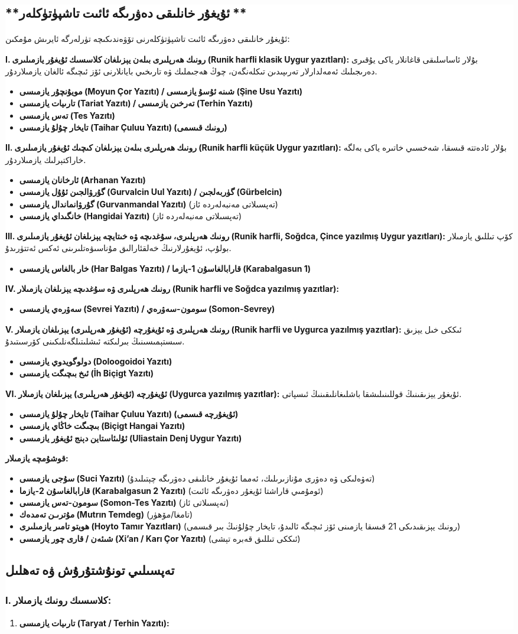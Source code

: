 ## **ئۇيغۇر خانلىقى دەۋرىگە ئائىت تاشپۈتۈكلەر **

ئۇيغۇر خانلىقى دەۋرىگە ئائىت تاشپۈتۈكلەرنى تۆۋەندىكىچە تۈرلەرگە ئايرىش مۇمكىن:

**I. رونىك ھەرپلىرى بىلەن يېزىلغان كلاسسىك ئۇيغۇر يازمىلىرى (Runik harfli klasik Uygur yazıtları):** بۇلار ئاساسلىقى قاغانلار ياكى يۇقىرى دەرىجىلىك ئەمەلدارلار تەرىپىدىن تىكلەنگەن، چوڭ ھەجىملىك ۋە تارىخىي بايانلارنى ئۆز ئىچىگە ئالغان يازمىلاردۇر.
*   **مويۇنچۇر يازمىسى (Moyun Çor Yazıtı) / شىنە ئۇسۇ يازمىسى (Şine Usu Yazıtı)**
*   **تارىيات يازمىسى (Tariat Yazıtı) / تەرخىن يازمىسى (Terhin Yazıtı)**
*   **تەس يازمىسى (Tes Yazıtı)**
*   **تايخار چۇلۇ يازمىسى (Taihar Çuluu Yazıtı) (رونىك قىسمى)**

**II. رونىك ھەرپلىرى بىلەن يېزىلغان كىچىك ئۇيغۇر يازمىلىرى (Runik harfli küçük Uygur yazıtları):** بۇلار ئادەتتە قىسقا، شەخسىي خاتىرە ياكى بەلگە خاراكتېرلىك يازمىلاردۇر.
*   **ئارخانان يازمىسى (Arhanan Yazıtı)**
*   **گۇرۋالجىن ئۇۇل يازمىسى (Gurvalcin Uul Yazıtı) / گۈربەلجىن (Gürbelcin)**
*   **گۇرۋانماندال يازمىسى (Gurvanmandal Yazıtı)** (تەپسىلاتى مەنبەلەردە ئاز)
*   **خانگىداي يازمىسى (Hangidai Yazıtı)** (تەپسىلاتى مەنبەلەردە ئاز)

**III. رونىك ھەرپلىرى، سۇغدىچە ۋە خىتايچە يېزىلغان ئۇيغۇر يازمىلىرى (Runik harfli, Soğdca, Çince yazılmış Uygur yazıtları):** كۆپ تىللىق يازمىلار بولۇپ، ئۇيغۇرلارنىڭ خەلقئارالىق مۇناسىۋەتلىرىنى ئەكس ئەتتۈرىدۇ.
*   **خار بالغاس يازمىسى (Har Balgas Yazıtı) / قارابالغاسۇن 1-يازما (Karabalgasun 1)**

**IV. رونىك ھەرپلىرى ۋە سۇغدىچە يېزىلغان يازمىلار (Runik harfli ve Soğdca yazılmış yazıtlar):**
*   **سەۋرەي يازمىسى (Sevrei Yazıtı) / سومون-سەۋرەي (Somon-Sevrey)**

**V. رونىك ھەرپلىرى ۋە ئۇيغۇرچە (ئۇيغۇر ھەرپلىرى) يېزىلغان يازمىلار (Runik harfli ve Uygurca yazılmış yazıtlar):** ئىككى خىل يېزىق سىستېمىسىنىڭ بىرلىكتە ئىشلىتىلگەنلىكىنى كۆرسىتىدۇ.
*   **دولوگويدوي يازمىسى (Doloogoidoi Yazıtı)**
*   **ئىخ بىچىگت يازمىسى (İh Biçigt Yazıtı)**

**VI. ئۇيغۇرچە (ئۇيغۇر ھەرپلىرى) يېزىلغان يازمىلار (Uygurca yazılmış yazıtlar):** ئۇيغۇر يېزىقىنىڭ قوللىنىلىشقا باشلىغانلىقىنىڭ ئىسپاتى.
*   **تايخار چۇلۇ يازمىسى (Taihar Çuluu Yazıtı) (ئۇيغۇرچە قىسمى)**
*   **بىچىگت خاڭاي يازمىسى (Biçigt Hangai Yazıtı)**
*   **ئۇلىئاستاين دېنج ئۇيغۇر يازمىسى (Uliastain Denj Uygur Yazıtı)**

**قوشۇمچە يازمىلار:**
*   **سۇجى يازمىسى (Suci Yazıtı)** (تەۋەلىكى ۋە دەۋرى مۇنازىرىلىك، ئەمما ئۇيغۇر خانلىقى دەۋرىگە چېتىلىدۇ)
*   **قارابالغاسۇن 2-يازما (Karabalgasun 2 Yazıtı)** (ئومۇمىي قاراشتا ئۇيغۇر دەۋرىگە ئائىت)
*   **سومون-تەس يازمىسى (Somon-Tes Yazıtı)** (تەپسىلاتى ئاز)
*   **مۇترىـن تەمدەك (Mutrın Temdeg)** (تامغا/مۆھۈر)
*   **ھويتو تامىر يازمىلىرى (Hoyto Tamır Yazıtları)** (رونىك يېزىقىدىكى 21 قىسقا يازمىنى ئۆز ئىچىگە ئالىدۇ، تايخار چۇلۇنىڭ بىر قىسمى)
*   **شىئەن / قارى چور يازمىسى (Xi’an / Karı Çor Yazıtı)** (ئىككى تىللىق قەبرە تېشى)

## **تەپسىلىي تونۇشتۇرۇش ۋە تەھلىل**

### **I. كلاسسىك رونىك يازمىلار:**

1.  **تارىيات يازمىسى (Taryat / Terhin Yazıtı):**
